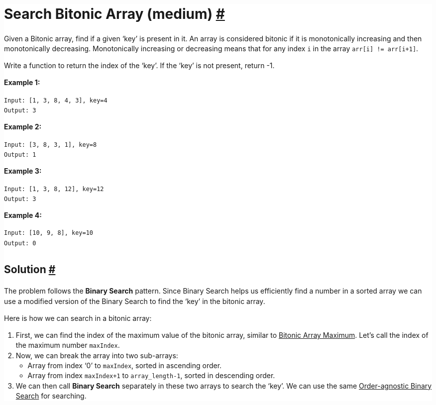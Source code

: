 # Search Bitonic Array (medium) [#](https://www.educative.io/courses/grokking-the-coding-interview/mEGORlpZYJE#search-bitonic-array-medium)

Given a Bitonic array, find if a given ‘key’ is present in it. An array is considered bitonic if it is monotonically increasing and then monotonically decreasing. Monotonically increasing or decreasing means that for any index `i` in the array `arr[i] != arr[i+1]`.

Write a function to return the index of the ‘key’. If the ‘key’ is not present, return -1.

**Example 1:**

```
Input: [1, 3, 8, 4, 3], key=4
Output: 3
```

**Example 2:**

```
Input: [3, 8, 3, 1], key=8
Output: 1
```

**Example 3:**

```
Input: [1, 3, 8, 12], key=12
Output: 3
```

**Example 4:**

```
Input: [10, 9, 8], key=10
Output: 0
```

## Solution [#](https://www.educative.io/courses/grokking-the-coding-interview/7n3BlOvqW0r#solution)

The problem follows the **Binary Search** pattern. Since Binary Search helps us efficiently find a number in a sorted array we can use a modified version of the Binary Search to find the ‘key’ in the bitonic array.

Here is how we can search in a bitonic array:

1. First, we can find the index of the maximum value of the bitonic array, similar to [Bitonic Array Maximum](https://www.educative.io/collection/page/5668639101419520/5671464854355968/5941411948003328/). Let’s call the index of the maximum number `maxIndex`.
2. Now, we can break the array into two sub-arrays:
   - Array from index ‘0’ to `maxIndex`, sorted in ascending order.
   - Array from index `maxIndex+1` to `array_length-1`, sorted in descending order.
3. We can then call **Binary Search** separately in these two arrays to search the ‘key’. We can use the same [Order-agnostic Binary Search](https://www.educative.io/collection/page/5668639101419520/5671464854355968/6304110192099328/) for searching.

